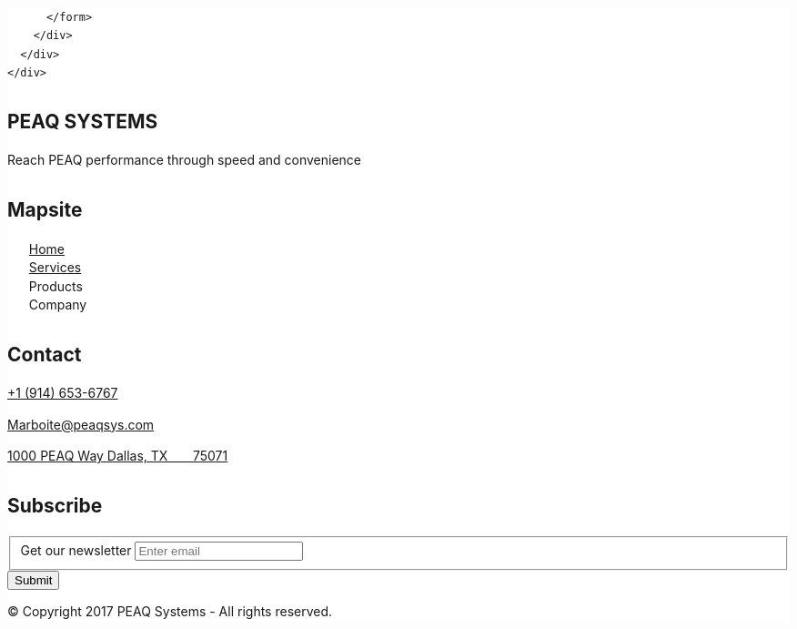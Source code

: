           </form>
        </div>
      </div>
    </div>
  </div>
  <div class="bg-dark text-white">
    <div class="container">
      <div class="row">
        <div class="p-4 col-md-3">
          <h2 class="mb-4 text-secondary">PEAQ SYSTEMS</h2>
          <p class="text-white">Reach PEAQ performance through speed and convenience&nbsp;</p>
        </div>
        <div class="p-4 col-md-3">
          <h2 class="mb-4 text-secondary">Mapsite</h2>
          <ul class="list-unstyled">
            <a href="#" class="text-white">Home</a>
            <br>
            <a href="#" class="text-white">Services</a>
            <br> Products&nbsp;
            <br>Company</ul>
        </div>
        <div class="p-4 col-md-3">
          <h2 class="mb-4">Contact</h2>
          <p>
            <a href="tel:+1 (914)&#10; 653-6767" class="text-white"><i class="fa d-inline mr-3 text-secondary fa-phone"></i>+1 (914) 653-6767</a>
          </p>
          <p>
            <a href="mailto:info@pingendo.com" class="text-white"><i class="fa d-inline mr-3 text-secondary fa-envelope-o"></i>Marboite@peaqsys.com</a>
          </p>
          <p>
            <a href="https://goo.gl/maps/AUq7b9W7yYJ2" class="text-white" target="_blank"><i class="fa d-inline mr-3 fa-map-marker text-secondary"></i>1000 PEAQ Way Dallas, TX &nbsp; &nbsp; &nbsp; 75071</a>
          </p>
        </div>
        <div class="p-4 col-md-3">
          <h2 class="mb-4 text-light">Subscribe</h2>
          <form>
            <fieldset class="form-group text-white"> <label for="exampleInputEmail1">Get our newsletter</label>
              <input type="email" class="form-control" id="exampleInputEmail1" placeholder="Enter email"> </fieldset>
            <button type="submit" class="btn btn-outline-secondary">Submit</button>
          </form>
        </div>
      </div>
      <div class="row">
        <div class="col-md-12 mt-3">
          <p class="text-center text-white">© Copyright 2017 PEAQ Systems - All rights reserved. </p>
        </div>
      </div>
    </div>
  </div>
  <div class="text-center bg-dark" style="background-image: url(&quot;none&quot;);">
    <div class="container-fluid">
      <div class="row">
        <div class="py-5 col-3" style="background-color:#3b5998">
          <a href="https://www.facebook.com/" target="_blank"><i class="fa fa-fw fa-facebook fa-3x text-white"></i></a>
        </div>
        <div class="py-5 col-3" style="background-color:#00b2ff">
          <a href="https://twitter.com/" target="_blank"><i class="fa fa-fw fa-twitter fa-3x text-white"></i></a>
        </div>